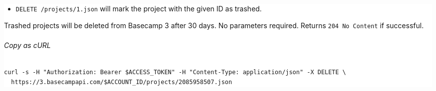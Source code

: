 * `DELETE /projects/1.json` will mark the project with the given ID as trashed.

Trashed projects will be deleted from Basecamp 3 after 30 days. No parameters required. Returns `204 No Content` if successful.

###### Copy as cURL

``` shell
curl -s -H "Authorization: Bearer $ACCESS_TOKEN" -H "Content-Type: application/json" -X DELETE \
  https://3.basecampapi.com/$ACCOUNT_ID/projects/2085958507.json
```

[pagination]: https://github.com/basecamp/bc3-api/blob/master/README.md#pagination
